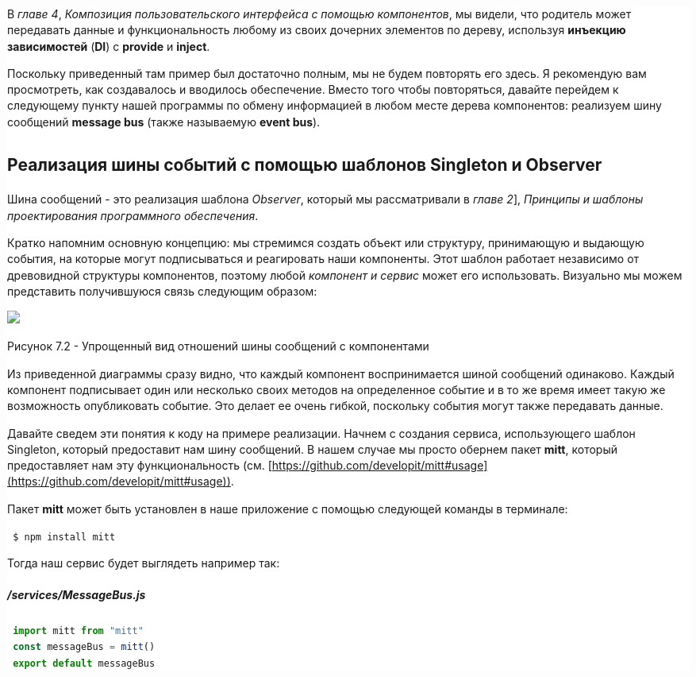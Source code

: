 В *главе 4*, *Композиция пользовательского интерфейса с помощью компонентов*, мы
видели, что родитель может передавать данные и функциональность любому
из своих дочерних элементов по дереву, используя **инъекцию
зависимостей** (**DI**) с **provide** и **inject**. 

Поскольку приведенный там пример был достаточно полным, мы не будем повторять его
здесь. Я рекомендую вам просмотреть, как создавалось и вводилось
обеспечение. Вместо того чтобы повторяться, давайте перейдем к
следующему пункту нашей программы по обмену информацией в любом месте
дерева компонентов: реализуем шину сообщений **message bus** (также
называемую **event bus**).

## Реализация шины событий с помощью шаблонов Singleton и Observer

Шина сообщений - это реализация шаблона *Observer*, который мы
рассматривали в *главе 2*], *Принципы и шаблоны проектирования программного обеспечения*. 

Кратко напомним основную концепцию: мы стремимся создать объект или структуру,
принимающую и выдающую события, на которые могут подписываться и
реагировать наши компоненты. Этот шаблон работает независимо от
древовидной структуры компонентов, поэтому любой *компонент и сервис*
может его использовать. Визуально мы можем представить получившуюся
связь следующим образом:

![](/book/images/Figure_7.02_B18602.jpg)

Рисунок 7.2 - Упрощенный вид отношений шины сообщений с компонентами

Из приведенной диаграммы сразу видно, что каждый компонент
воспринимается шиной сообщений одинаково. Каждый компонент подписывает
один или несколько своих методов на определенное событие и в то же время
имеет такую же возможность опубликовать событие. Это делает ее очень
гибкой, поскольку события могут также передавать данные.

Давайте сведем эти понятия к коду на примере реализации. Начнем с
создания сервиса, использующего шаблон Singleton, который предоставит
нам шину сообщений. В нашем случае мы просто обернем пакет **mitt**,
который предоставляет нам эту функциональность (см. [https://github.com/developit/mitt#usage](https://github.com/developit/mitt#usage)).

Пакет **mitt** может быть установлен в наше приложение с помощью следующей команды в терминале:


```sh
 $ npm install mitt
```

Тогда наш сервис будет выглядеть например так:

##### /services/MessageBus.js



```js
 import mitt from "mitt" 
 const messageBus = mitt() 
 export default messageBus
```
